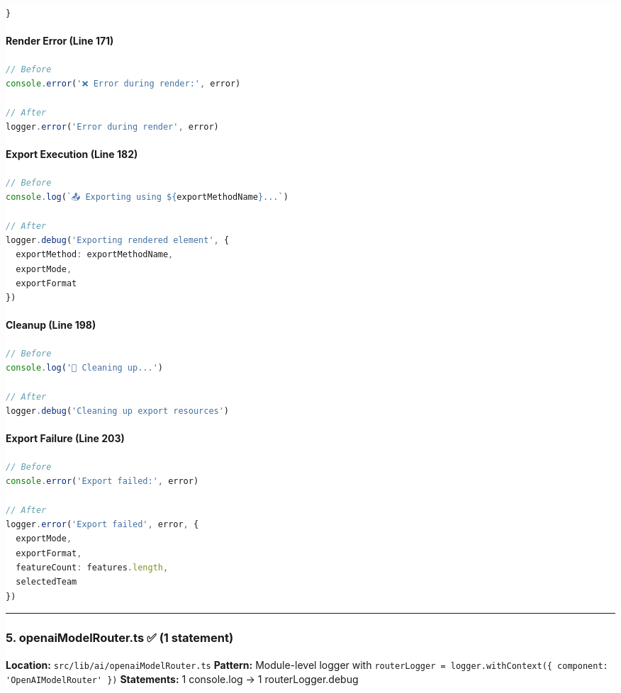 ```typescript
}
```

#### Render Error (Line 171)
```typescript
// Before
console.error('❌ Error during render:', error)

// After
logger.error('Error during render', error)
```

#### Export Execution (Line 182)
```typescript
// Before
console.log(`📤 Exporting using ${exportMethodName}...`)

// After
logger.debug('Exporting rendered element', {
  exportMethod: exportMethodName,
  exportMode,
  exportFormat
})
```

#### Cleanup (Line 198)
```typescript
// Before
console.log('🧹 Cleaning up...')

// After
logger.debug('Cleaning up export resources')
```

#### Export Failure (Line 203)
```typescript
// Before
console.error('Export failed:', error)

// After
logger.error('Export failed', error, {
  exportMode,
  exportFormat,
  featureCount: features.length,
  selectedTeam
})
```

---

### 5. openaiModelRouter.ts ✅ (1 statement)
**Location:** `src/lib/ai/openaiModelRouter.ts`
**Pattern:** Module-level logger with `routerLogger = logger.withContext({ component: 'OpenAIModelRouter' })`
**Statements:** 1 console.log → 1 routerLogger.debug
